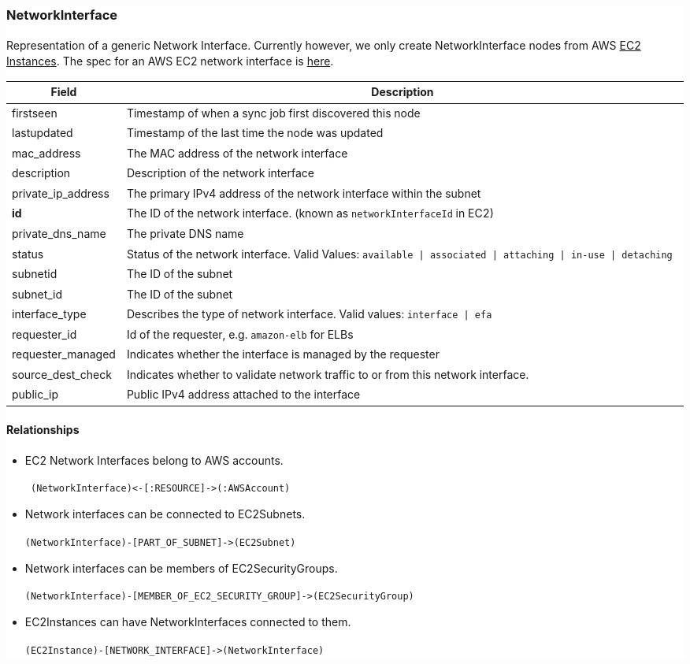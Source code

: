 ### NetworkInterface

Representation of a generic Network Interface.  Currently however, we only create NetworkInterface nodes from AWS [EC2 Instances](#ec2instance).  The spec for an AWS EC2 network interface is [here](https://docs.aws.amazon.com/AWSEC2/latest/APIReference/API_InstanceNetworkInterface.html).

| Field | Description |
|-------|-------------|
| firstseen| Timestamp of when a sync job first discovered this node  |
| lastupdated |  Timestamp of the last time the node was updated |
| mac\_address| The MAC address of the network interface|
| description |  Description of the network interface|
| private\_ip\_address| The primary IPv4 address of the network interface within the subnet |
| **id** | The ID of the network interface.  (known as `networkInterfaceId` in EC2) |
| private\_dns\_name| The private DNS name |
| status | Status of the network interface.  Valid Values: ``available \| associated \| attaching \| in-use \| detaching `` |
| subnetid | The ID of the subnet |
| subnet_id | The ID of the subnet |
| interface_type  |  Describes the type of network interface. Valid values: `` interface \| efa `` |
| requester_id  | Id of the requester, e.g. `amazon-elb` for ELBs |
| requester_managed  |  Indicates whether the interface is managed by the requester |
| source_dest_check   | Indicates whether to validate network traffic to or from this network interface.  |
| public_ip   | Public IPv4 address attached to the interface  |


#### Relationships

-  EC2 Network Interfaces belong to AWS accounts.

        (NetworkInterface)<-[:RESOURCE]->(:AWSAccount)

- Network interfaces can be connected to EC2Subnets.
    ```
    (NetworkInterface)-[PART_OF_SUBNET]->(EC2Subnet)
    ```

- Network interfaces can be members of EC2SecurityGroups.
    ```
    (NetworkInterface)-[MEMBER_OF_EC2_SECURITY_GROUP]->(EC2SecurityGroup)
    ```

- EC2Instances can have NetworkInterfaces connected to them.
    ```
    (EC2Instance)-[NETWORK_INTERFACE]->(NetworkInterface)
    ```
